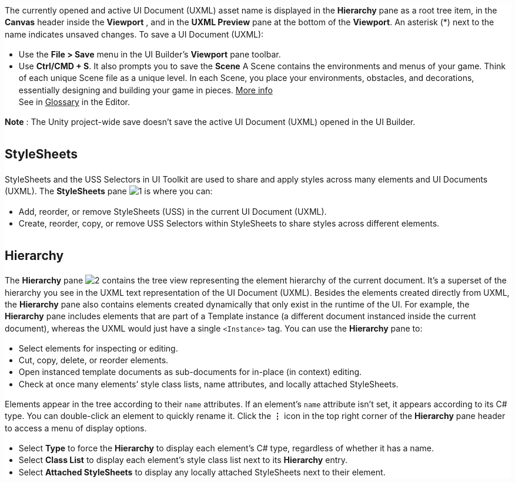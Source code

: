 
The currently opened and active UI Document (UXML) asset name is displayed in the **Hierarchy** pane as a root tree item, in the **Canvas** header inside the **Viewport** , and in the **UXML Preview** pane at the bottom of the **Viewport**. An asterisk (*) next to the name indicates unsaved changes.
To save a UI Document (UXML):
  * Use the **File > Save** menu in the UI Builder’s **Viewport** pane toolbar.
  * Use **Ctrl/CMD + S**. It also prompts you to save the **Scene** A Scene contains the environments and menus of your game. Think of each unique Scene file as a unique level. In each Scene, you place your environments, obstacles, and decorations, essentially designing and building your game in pieces. [More info](https://docs.unity3d.com/6000.0/Documentation/Manual/CreatingScenes.html)  
See in [Glossary](https://docs.unity3d.com/6000.0/Documentation/Manual/Glossary.html#Scene) in the Editor.


**Note** : The Unity project-wide save doesn’t save the active UI Document (UXML) opened in the UI Builder.
## StyleSheets
StyleSheets and the USS Selectors in UI Toolkit are used to share and apply styles across many elements and UI Documents (UXML).
The **StyleSheets** pane ![1](https://docs.unity3d.com/6000.0/Documentation/uploads/Main/UIBuilder/Numeral_1_half.png) is where you can:
  * Add, reorder, or remove StyleSheets (USS) in the current UI Document (UXML).
  * Create, reorder, copy, or remove USS Selectors within StyleSheets to share styles across different elements.


## Hierarchy
The **Hierarchy** pane ![2](https://docs.unity3d.com/6000.0/Documentation/uploads/Main/UIBuilder/Numeral_2_half.png) contains the tree view representing the element hierarchy of the current document. It’s a superset of the hierarchy you see in the UXML text representation of the UI Document (UXML). Besides the elements created directly from UXML, the **Hierarchy** pane also contains elements created dynamically that only exist in the runtime of the UI. For example, the **Hierarchy** pane includes elements that are part of a Template instance (a different document instanced inside the current document), whereas the UXML would just have a single `<Instance>` tag.
You can use the **Hierarchy** pane to:
  * Select elements for inspecting or editing.
  * Cut, copy, delete, or reorder elements.
  * Open instanced template documents as sub-documents for in-place (in context) editing.
  * Check at once many elements’ style class lists, name attributes, and locally attached StyleSheets.


Elements appear in the tree according to their `name` attributes. If an element’s `name` attribute isn’t set, it appears according to its C# type. You can double-click an element to quickly rename it.
Click the **⋮** icon in the top right corner of the **Hierarchy** pane header to access a menu of display options.
  * Select **Type** to force the **Hierarchy** to display each element’s C# type, regardless of whether it has a name.
  * Select **Class List** to display each element’s style class list next to its **Hierarchy** entry.
  * Select **Attached StyleSheets** to display any locally attached StyleSheets next to their element.
